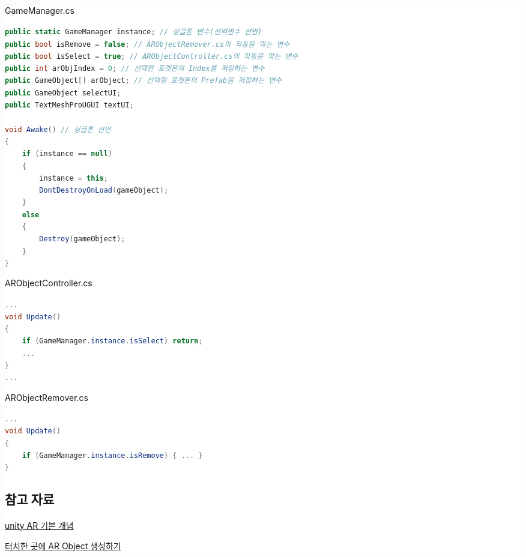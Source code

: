 GameManager.cs
```cs
public static GameManager instance; // 싱글톤 변수(전역변수 선언)
public bool isRemove = false; // ARObjectRemover.cs의 작동을 막는 변수
public bool isSelect = true; // ARObjectController.cs의 작동을 막는 변수
public int arObjIndex = 0; // 선택한 포켓몬의 Index를 저장하는 변수
public GameObject[] arObject; // 선택할 포켓몬의 Prefab을 저장하는 변수
public GameObject selectUI;
public TextMeshProUGUI textUI;

void Awake() // 싱글톤 선언
{
    if (instance == null)
    {
        instance = this;
        DontDestroyOnLoad(gameObject);
    }
    else
    {
        Destroy(gameObject);
    }
}
```

ARObjectController.cs
```cs
...
void Update()
{
    if (GameManager.instance.isSelect) return;
    ...
}
...
```
ARObjectRemover.cs
```cs
...
void Update()
{
    if (GameManager.instance.isRemove) { ... }
}
```

## 참고 자료
[unity AR 기본 개념](https://vrworld.tistory.com/2)

[터치한 곳에 AR Object 생성하기](https://velog.io/@mings-k/Unity-AR-Raycast-%EC%82%AC%EC%9A%A9%ED%95%98%EA%B8%B0)
